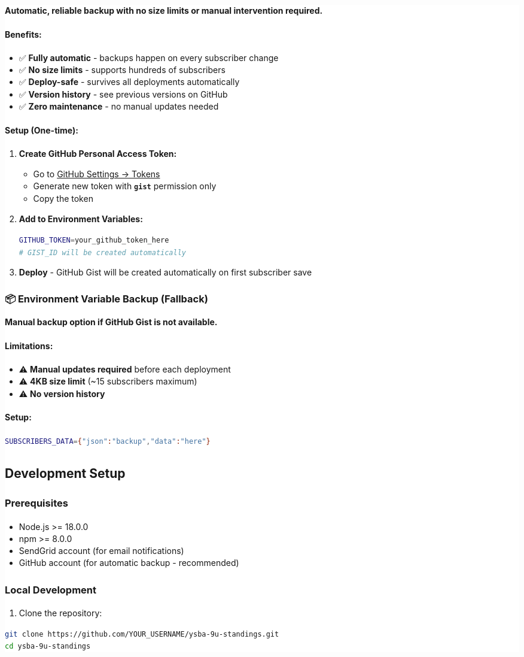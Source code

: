**Automatic, reliable backup with no size limits or manual intervention required.**

#### **Benefits:**
- ✅ **Fully automatic** - backups happen on every subscriber change
- ✅ **No size limits** - supports hundreds of subscribers
- ✅ **Deploy-safe** - survives all deployments automatically
- ✅ **Version history** - see previous versions on GitHub
- ✅ **Zero maintenance** - no manual updates needed

#### **Setup (One-time):**
1. **Create GitHub Personal Access Token:**
   - Go to [GitHub Settings → Tokens](https://github.com/settings/tokens/new)
   - Generate new token with **`gist`** permission only
   - Copy the token

2. **Add to Environment Variables:**
   ```bash
   GITHUB_TOKEN=your_github_token_here
   # GIST_ID will be created automatically
   ```

3. **Deploy** - GitHub Gist will be created automatically on first subscriber save

### 📦 **Environment Variable Backup (Fallback)**

**Manual backup option if GitHub Gist is not available.**

#### **Limitations:**
- ⚠️ **Manual updates required** before each deployment
- ⚠️ **4KB size limit** (~15 subscribers maximum)
- ⚠️ **No version history**

#### **Setup:**
```bash
SUBSCRIBERS_DATA={"json":"backup","data":"here"}
```

## Development Setup

### Prerequisites

- Node.js >= 18.0.0
- npm >= 8.0.0
- SendGrid account (for email notifications)
- GitHub account (for automatic backup - recommended)

### Local Development

1. Clone the repository:
```bash
git clone https://github.com/YOUR_USERNAME/ysba-9u-standings.git
cd ysba-9u-standings
```
